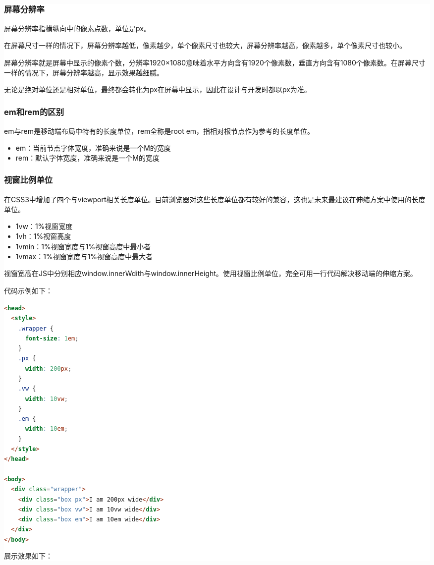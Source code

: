 ### 屏幕分辨率
屏幕分辨率指横纵向中的像素点数，单位是px。

在屏幕尺寸一样的情况下，屏幕分辨率越低，像素越少，单个像素尺寸也较大，屏幕分辨率越高，像素越多，单个像素尺寸也较小。

屏幕分辨率就是屏幕中显示的像素个数，分辨率1920×1080意味着水平方向含有1920个像素数，垂直方向含有1080个像素数。在屏幕尺寸一样的情况下，屏幕分辨率越高，显示效果越细腻。

无论是绝对单位还是相对单位，最终都会转化为px在屏幕中显示，因此在设计与开发时都以px为准。

### em和rem的区别
em与rem是移动端布局中特有的长度单位，rem全称是root em，指相对根节点作为参考的长度单位。
+ em：当前节点字体宽度，准确来说是一个M的宽度
+ rem：默认字体宽度，准确来说是一个M的宽度

### 视窗比例单位
在CSS3中增加了四个与viewport相关长度单位。目前浏览器对这些长度单位都有较好的兼容，这也是未来最建议在伸缩方案中使用的长度单位。
+ 1vw：1%视窗宽度
+ 1vh：1%视窗高度
+ 1vmin：1%视窗宽度与1%视窗高度中最小者
+ 1vmax：1%视窗宽度与1%视窗高度中最大者

视窗宽高在JS中分别相应window.innerWdith与window.innerHeight。使用视窗比例单位，完全可用一行代码解决移动端的伸缩方案。

代码示例如下：
``` html
<head>
  <style>
    .wrapper {
      font-size: 1em;
    }
    .px {
      width: 200px;
    }
    .vw {
      width: 10vw;
    }
    .em {
      width: 10em;
    }
  </style>
</head>

<body>
  <div class="wrapper">
    <div class="box px">I am 200px wide</div>
    <div class="box vw">I am 10vw wide</div>
    <div class="box em">I am 10em wide</div>
  </div>
</body>
```

展示效果如下：